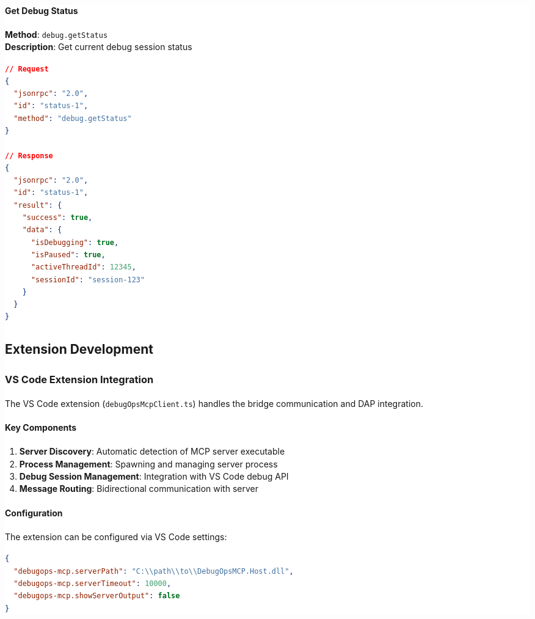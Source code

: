 #### Get Debug Status

**Method**: `debug.getStatus`  
**Description**: Get current debug session status

```json
// Request
{
  "jsonrpc": "2.0",
  "id": "status-1",
  "method": "debug.getStatus"
}

// Response
{
  "jsonrpc": "2.0",
  "id": "status-1",
  "result": {
    "success": true,
    "data": {
      "isDebugging": true,
      "isPaused": true,
      "activeThreadId": 12345,
      "sessionId": "session-123"
    }
  }
}
```

## Extension Development

### VS Code Extension Integration

The VS Code extension (`debugOpsMcpClient.ts`) handles the bridge communication and DAP integration.

#### Key Components

1. **Server Discovery**: Automatic detection of MCP server executable
2. **Process Management**: Spawning and managing server process  
3. **Debug Session Management**: Integration with VS Code debug API
4. **Message Routing**: Bidirectional communication with server

#### Configuration

The extension can be configured via VS Code settings:

```json
{
  "debugops-mcp.serverPath": "C:\\path\\to\\DebugOpsMCP.Host.dll",
  "debugops-mcp.serverTimeout": 10000,
  "debugops-mcp.showServerOutput": false
}
```
